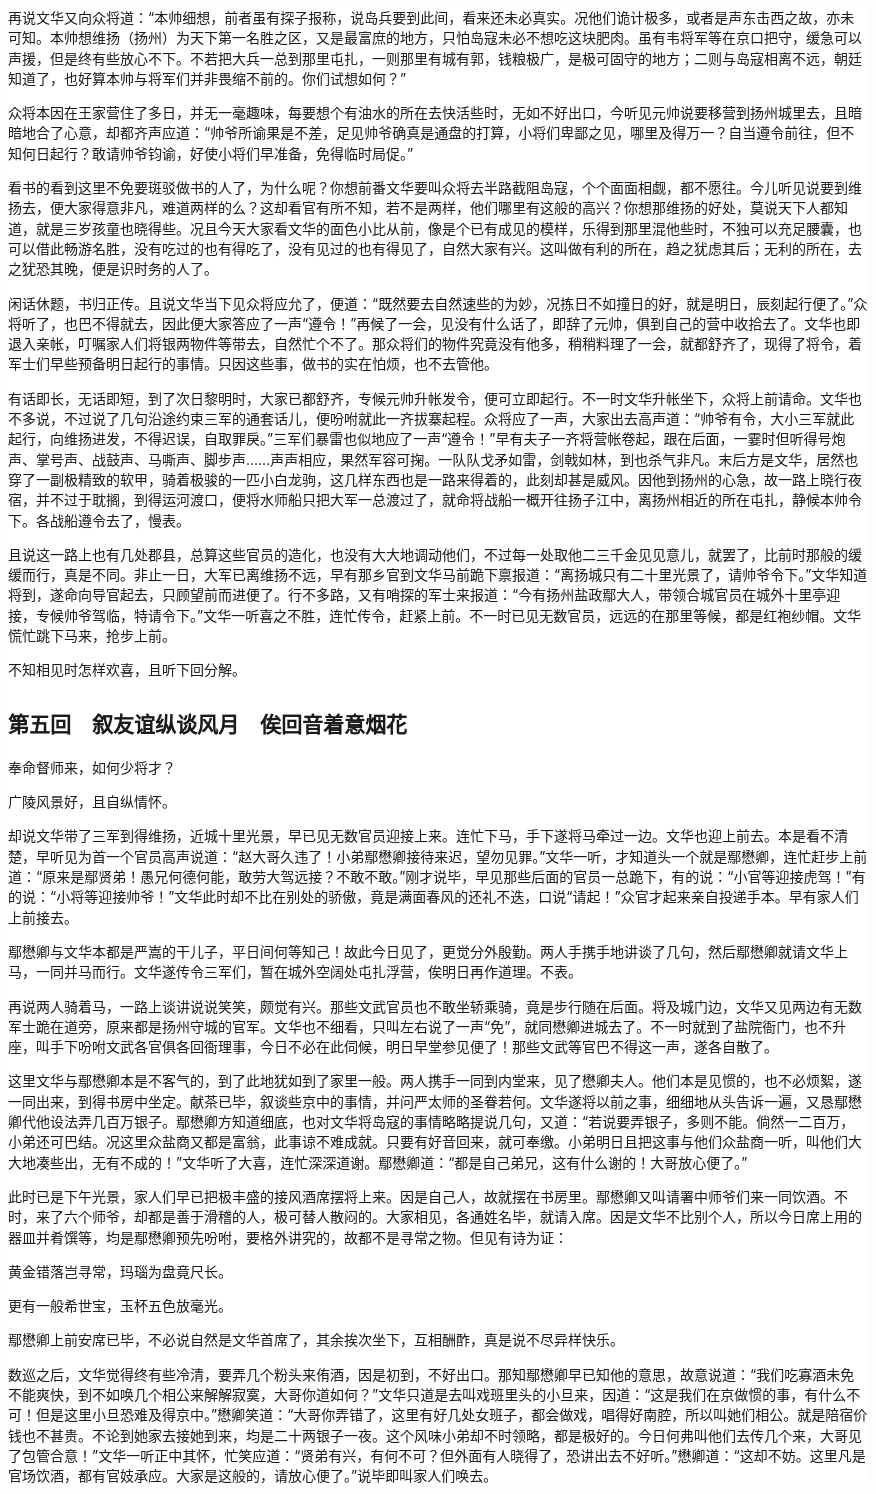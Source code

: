 再说文华又向众将道：“本帅细想，前者虽有探子报称，说岛兵要到此间，看来还未必真实。况他们诡计极多，或者是声东击西之故，亦未可知。本帅想维扬（扬州）为天下第一名胜之区，又是最富庶的地方，只怕岛寇未必不想吃这块肥肉。虽有韦将军等在京口把守，缓急可以声援，但是终有些放心不下。不若把大兵一总到那里屯扎，一则那里有城有郭，钱粮极广，是极可固守的地方；二则与岛寇相离不远，朝廷知道了，也好算本帅与将军们并非畏缩不前的。你们试想如何？”  

众将本因在王家营住了多日，并无一毫趣味，每要想个有油水的所在去快活些时，无如不好出口，今听见元帅说要移营到扬州城里去，且暗暗地合了心意，却都齐声应道：“帅爷所谕果是不差，足见帅爷确真是通盘的打算，小将们卑鄙之见，哪里及得万一？自当遵令前往，但不知何日起行？敢请帅爷钧谕，好使小将们早准备，免得临时局促。”  

看书的看到这里不免要斑驳做书的人了，为什么呢？你想前番文华要叫众将去半路截阻岛寇，个个面面相觑，都不愿往。今儿听见说要到维扬去，便大家得意非凡，难道两样的么？这却看官有所不知，若不是两样，他们哪里有这般的高兴？你想那维扬的好处，莫说天下人都知道，就是三岁孩童也晓得些。况且今天大家看文华的面色小比从前，像是个已有成见的模样，乐得到那里混他些时，不独可以充足腰囊，也可以借此畅游名胜，没有吃过的也有得吃了，没有见过的也有得见了，自然大家有兴。这叫做有利的所在，趋之犹虑其后；无利的所在，去之犹恐其晚，便是识时务的人了。  

闲话休题，书归正传。且说文华当下见众将应允了，便道：“既然要去自然速些的为妙，况拣日不如撞日的好，就是明日，辰刻起行便了。”众将听了，也巴不得就去，因此便大家答应了一声“遵令！”再候了一会，见没有什么话了，即辞了元帅，俱到自己的营中收拾去了。文华也即退入亲帐，叮嘱家人们将银两物件等带去，自然忙个不了。那众将们的物件究竟没有他多，稍稍料理了一会，就都舒齐了，现得了将令，着军士们早些预备明日起行的事情。只因这些事，做书的实在怕烦，也不去管他。  

有话即长，无话即短，到了次日黎明时，大家已都舒齐，专候元帅升帐发令，便可立即起行。不一时文华升帐坐下，众将上前请命。文华也不多说，不过说了几句沿途约束三军的通套话儿，便吩咐就此一齐拔寨起程。众将应了一声，大家出去高声道：“帅爷有令，大小三军就此起行，向维扬进发，不得迟误，自取罪戾。”三军们暴雷也似地应了一声“遵令！”早有夫子一齐将营帐卷起，跟在后面，一霎时但听得号炮声、掌号声、战鼓声、马嘶声、脚步声……声声相应，果然军容可掬。一队队戈矛如雷，剑戟如林，到也杀气非凡。末后方是文华，居然也穿了一副极精致的软甲，骑着极骏的一匹小白龙驹，这几样东西也是一路来得着的，此刻却甚是威风。因他到扬州的心急，故一路上晓行夜宿，并不过于耽搁，到得运河渡口，便将水师船只把大军一总渡过了，就命将战船一概开往扬子江中，离扬州相近的所在屯扎，静候本帅令下。各战船遵令去了，慢表。  

且说这一路上也有几处郡县，总算这些官员的造化，也没有大大地调动他们，不过每一处取他二三千金见见意儿，就罢了，比前时那般的缓缓而行，真是不同。非止一日，大军已离维扬不远，早有那乡官到文华马前跪下禀报道：“离扬城只有二十里光景了，请帅爷令下。”文华知道将到，遂命向导官起去，只顾望前而进便了。行不多路，又有哨探的军士来报道：“今有扬州盐政鄢大人，带领合城官员在城外十里亭迎接，专候帅爷驾临，特请令下。”文华一听喜之不胜，连忙传令，赶紧上前。不一时已见无数官员，远远的在那里等候，都是红袍纱帽。文华慌忙跳下马来，抢步上前。  

不知相见时怎样欢喜，且听下回分解。  

## 第五回　叙友谊纵谈风月　俟回音着意烟花  

奉命督师来，如何少将才？  

广陵风景好，且自纵情怀。  

却说文华带了三军到得维扬，近城十里光景，早已见无数官员迎接上来。连忙下马，手下遂将马牵过一边。文华也迎上前去。本是看不清楚，早听见为首一个官员高声说道：“赵大哥久违了！小弟鄢懋卿接待来迟，望勿见罪。”文华一听，才知道头一个就是鄢懋卿，连忙赶步上前道：“原来是鄢贤弟！愚兄何德何能，敢劳大驾远接？不敢不敢。”刚才说毕，早见那些后面的官员一总跪下，有的说：“小官等迎接虎驾！”有的说：“小将等迎接帅爷！”文华此时却不比在别处的骄傲，竟是满面春风的还礼不迭，口说“请起！”众官才起来亲自投递手本。早有家人们上前接去。  

鄢懋卿与文华本都是严嵩的干儿子，平日间何等知己！故此今日见了，更觉分外殷勤。两人手携手地讲谈了几句，然后鄢懋卿就请文华上马，一同并马而行。文华遂传令三军们，暂在城外空阔处屯扎浮营，俟明日再作道理。不表。  

再说两人骑着马，一路上谈讲说说笑笑，颇觉有兴。那些文武官员也不敢坐轿乘骑，竟是步行随在后面。将及城门边，文华又见两边有无数军士跪在道旁，原来都是扬州守城的官军。文华也不细看，只叫左右说了一声“免”，就同懋卿进城去了。不一时就到了盐院衙门，也不升座，叫手下吩咐文武各官俱各回衙理事，今日不必在此伺候，明日早堂参见便了！那些文武等官巴不得这一声，遂各自散了。  

这里文华与鄢懋卿本是不客气的，到了此地犹如到了家里一般。两人携手一同到内堂来，见了懋卿夫人。他们本是见惯的，也不必烦絮，遂一同出来，到得书房中坐定。献茶已毕，叙谈些京中的事情，并问严太师的圣眷若何。文华遂将以前之事，细细地从头告诉一遍，又恳鄢懋卿代他设法弄几百万银子。鄢懋卿方知道细底，也对文华将岛寇的事情略略提说几句，又道：“若说要弄银子，多则不能。倘然一二百万，小弟还可巴结。况这里众盐商又都是富翁，此事谅不难成就。只要有好音回来，就可奉缴。小弟明日且把这事与他们众盐商一听，叫他们大大地凑些出，无有不成的！”文华听了大喜，连忙深深道谢。鄢懋卿道：“都是自己弟兄，这有什么谢的！大哥放心便了。”  

此时已是下午光景，家人们早已把极丰盛的接风酒席摆将上来。因是自己人，故就摆在书房里。鄢懋卿又叫请署中师爷们来一同饮酒。不时，来了六个师爷，却都是善于滑稽的人，极可替人散闷的。大家相见，各通姓名毕，就请入席。因是文华不比别个人，所以今日席上用的器皿并肴馔等，均是鄢懋卿预先吩咐，要格外讲究的，故都不是寻常之物。但见有诗为证：  

黄金错落岂寻常，玛瑙为盘竟尺长。  

更有一般希世宝，玉杯五色放毫光。  

鄢懋卿上前安席已毕，不必说自然是文华首席了，其余挨次坐下，互相酬酢，真是说不尽异样快乐。  

数巡之后，文华觉得终有些冷清，要弄几个粉头来侑酒，因是初到，不好出口。那知鄢懋卿早已知他的意思，故意说道：“我们吃寡酒未免不能爽快，到不如唤几个相公来解解寂寞，大哥你道如何？”文华只道是去叫戏班里头的小旦来，因道：“这是我们在京做惯的事，有什么不可！但是这里小旦恐难及得京中。”懋卿笑道：“大哥你弄错了，这里有好几处女班子，都会做戏，唱得好南腔，所以叫她们相公。就是陪宿价钱也不甚贵。不论到她家去接她到来，均是二十两银子一夜。这个风味小弟却不时领略，都是极好的。今日何弗叫他们去传几个来，大哥见了包管合意！”文华一听正中其怀，忙笑应道：“贤弟有兴，有何不可？但外面有人晓得了，恐讲出去不好听。”懋卿道：“这却不妨。这里凡是官场饮酒，都有官妓承应。大家是这般的，请放心便了。”说毕即叫家人们唤去。  
